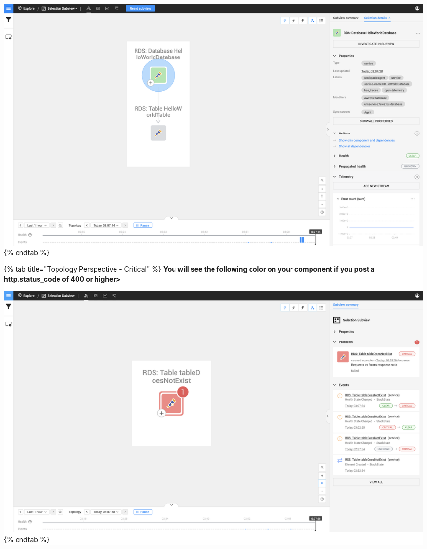 ![Healthy](../../../.gitbook/assets/otel_traces_health_state_a.png)
{% endtab %}

{% tab title="Topology Perspective - Critical" %}
**You will see the following color on your component if you post a http.status_code of 400 or higher>**

![Critical](../../../.gitbook/assets/otel_traces_health_state_b.png)
{% endtab %}
